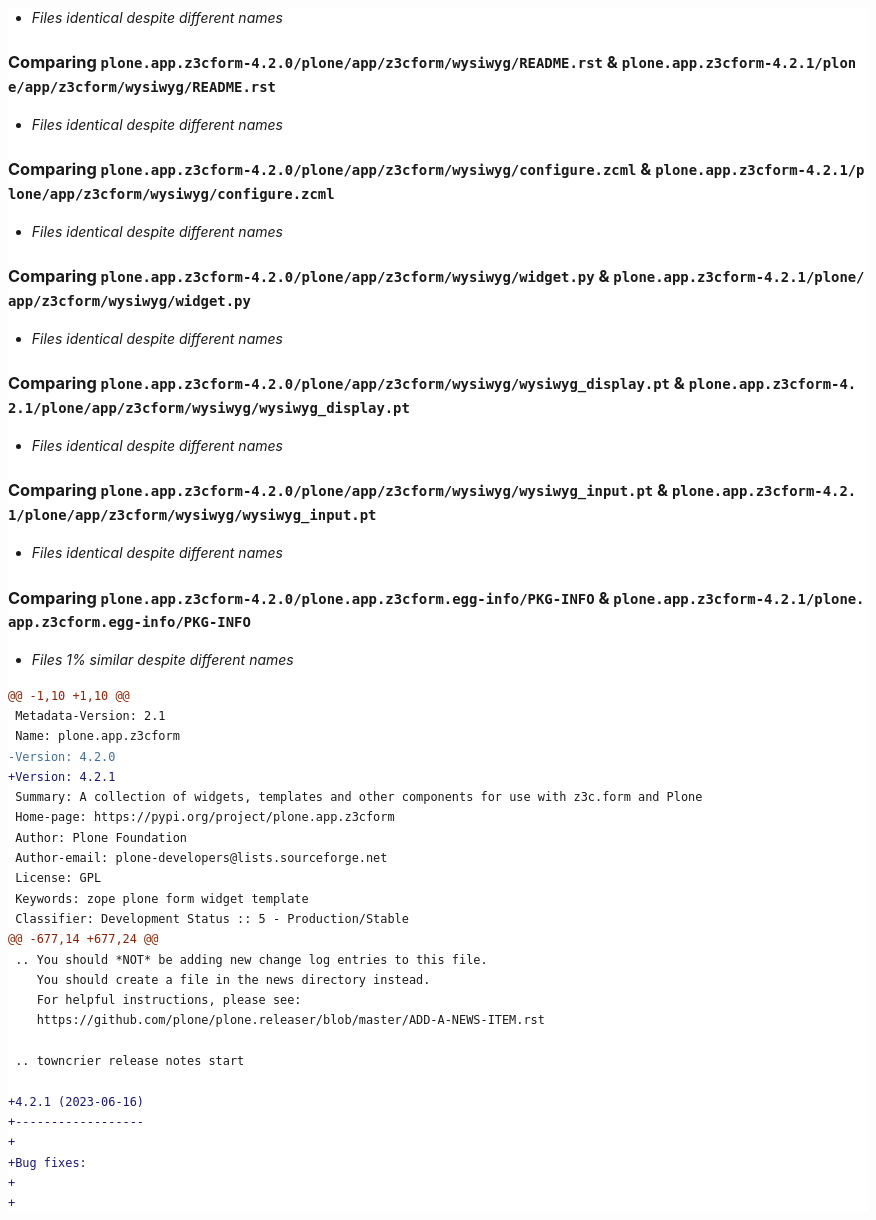  * *Files identical despite different names*

### Comparing `plone.app.z3cform-4.2.0/plone/app/z3cform/wysiwyg/README.rst` & `plone.app.z3cform-4.2.1/plone/app/z3cform/wysiwyg/README.rst`

 * *Files identical despite different names*

### Comparing `plone.app.z3cform-4.2.0/plone/app/z3cform/wysiwyg/configure.zcml` & `plone.app.z3cform-4.2.1/plone/app/z3cform/wysiwyg/configure.zcml`

 * *Files identical despite different names*

### Comparing `plone.app.z3cform-4.2.0/plone/app/z3cform/wysiwyg/widget.py` & `plone.app.z3cform-4.2.1/plone/app/z3cform/wysiwyg/widget.py`

 * *Files identical despite different names*

### Comparing `plone.app.z3cform-4.2.0/plone/app/z3cform/wysiwyg/wysiwyg_display.pt` & `plone.app.z3cform-4.2.1/plone/app/z3cform/wysiwyg/wysiwyg_display.pt`

 * *Files identical despite different names*

### Comparing `plone.app.z3cform-4.2.0/plone/app/z3cform/wysiwyg/wysiwyg_input.pt` & `plone.app.z3cform-4.2.1/plone/app/z3cform/wysiwyg/wysiwyg_input.pt`

 * *Files identical despite different names*

### Comparing `plone.app.z3cform-4.2.0/plone.app.z3cform.egg-info/PKG-INFO` & `plone.app.z3cform-4.2.1/plone.app.z3cform.egg-info/PKG-INFO`

 * *Files 1% similar despite different names*

```diff
@@ -1,10 +1,10 @@
 Metadata-Version: 2.1
 Name: plone.app.z3cform
-Version: 4.2.0
+Version: 4.2.1
 Summary: A collection of widgets, templates and other components for use with z3c.form and Plone
 Home-page: https://pypi.org/project/plone.app.z3cform
 Author: Plone Foundation
 Author-email: plone-developers@lists.sourceforge.net
 License: GPL
 Keywords: zope plone form widget template
 Classifier: Development Status :: 5 - Production/Stable
@@ -677,14 +677,24 @@
 .. You should *NOT* be adding new change log entries to this file.
    You should create a file in the news directory instead.
    For helpful instructions, please see:
    https://github.com/plone/plone.releaser/blob/master/ADD-A-NEWS-ITEM.rst
 
 .. towncrier release notes start
 
+4.2.1 (2023-06-16)
+------------------
+
+Bug fixes:
+
+
```
